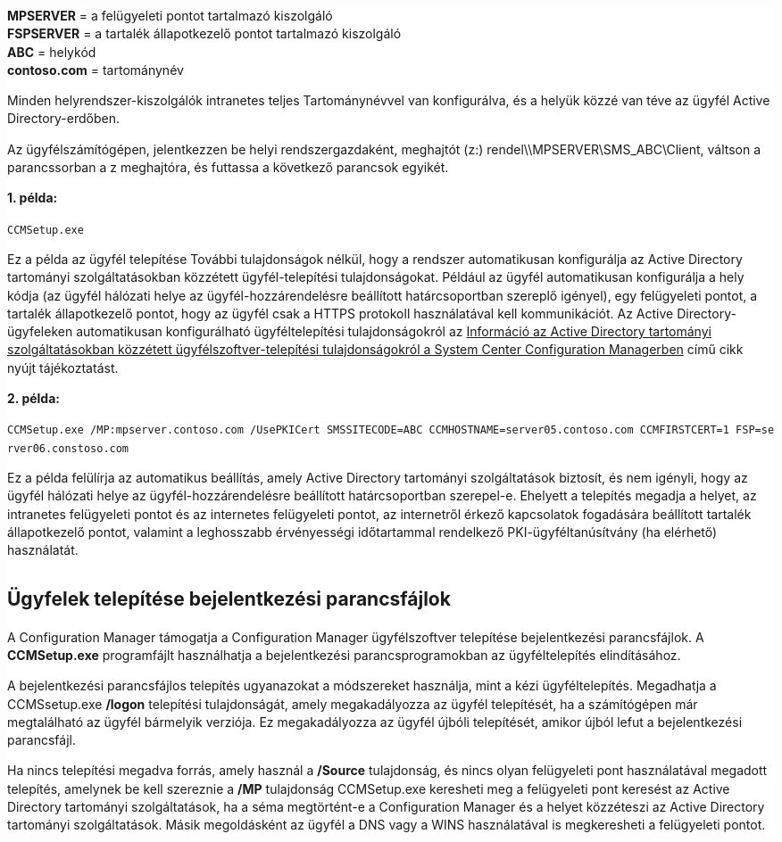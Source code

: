  **MPSERVER** = a felügyeleti pontot tartalmazó kiszolgáló   
**FSPSERVER** = a tartalék állapotkezelő pontot tartalmazó kiszolgáló  
**ABC** = helykód  
**contoso.com** = tartománynév  

 Minden helyrendszer-kiszolgálók intranetes teljes Tartománynévvel van konfigurálva, és a helyük közzé van téve az ügyfél Active Directory-erdőben.  

 Az ügyfélszámítógépen, jelentkezzen be helyi rendszergazdaként, meghajtót (z:) rendel\\\MPSERVER\SMS_ABC\Client, váltson a parancssorban a z meghajtóra, és futtassa a következő parancsok egyikét.  

 **1. példa:**  

```  
CCMSetup.exe  
```  
Ez a példa az ügyfél telepítése További tulajdonságok nélkül, hogy a rendszer automatikusan konfigurálja az Active Directory tartományi szolgáltatásokban közzétett ügyfél-telepítési tulajdonságokat. Például az ügyfél automatikusan konfigurálja a hely kódja (az ügyfél hálózati helye az ügyfél-hozzárendelésre beállított határcsoportban szereplő igényel), egy felügyeleti pontot, a tartalék állapotkezelő pontot, hogy az ügyfél csak a HTTPS protokoll használatával kell kommunikációt. Az Active Directory-ügyfeleken automatikusan konfigurálható ügyféltelepítési tulajdonságokról az [Információ az Active Directory tartományi szolgáltatásokban közzétett ügyfélszoftver-telepítési tulajdonságokról a System Center Configuration Managerben](../../../core/clients/deploy/about-client-installation-properties-published-to-active-directory-domain-services.md) című cikk nyújt tájékoztatást.  

 **2. példa:**  

```  
CCMSetup.exe /MP:mpserver.contoso.com /UsePKICert SMSSITECODE=ABC CCMHOSTNAME=server05.contoso.com CCMFIRSTCERT=1 FSP=server06.constoso.com  
```  
Ez a példa felülírja az automatikus beállítás, amely Active Directory tartományi szolgáltatások biztosít, és nem igényli, hogy az ügyfél hálózati helye az ügyfél-hozzárendelésre beállított határcsoportban szerepel-e. Ehelyett a telepítés megadja a helyet, az intranetes felügyeleti pontot és az internetes felügyeleti pontot, az internetről érkező kapcsolatok fogadására beállított tartalék állapotkezelő pontot, valamint a leghosszabb érvényességi időtartammal rendelkező PKI-ügyféltanúsítvány (ha elérhető) használatát.  

##  <a name="BKMK_ClientLogonScript"></a>Ügyfelek telepítése bejelentkezési parancsfájlok  
 A Configuration Manager támogatja a Configuration Manager ügyfélszoftver telepítése bejelentkezési parancsfájlok. A **CCMSetup.exe** programfájlt használhatja a bejelentkezési parancsprogramokban az ügyféltelepítés elindításához.  

 A bejelentkezési parancsfájlos telepítés ugyanazokat a módszereket használja, mint a kézi ügyféltelepítés. Megadhatja a CCMSsetup.exe **/logon** telepítési tulajdonságát, amely megakadályozza az ügyfél telepítését, ha a számítógépen már megtalálható az ügyfél bármelyik verziója. Ez megakadályozza az ügyfél újbóli telepítését, amikor újból lefut a bejelentkezési parancsfájl.  

 Ha nincs telepítési megadva forrás, amely használ a **/Source** tulajdonság, és nincs olyan felügyeleti pont használatával megadott telepítés, amelynek be kell szereznie a **/MP** tulajdonság CCMSetup.exe keresheti meg a felügyeleti pont keresést az Active Directory tartományi szolgáltatások, ha a séma megtörtént-e a Configuration Manager és a helyet közzéteszi az Active Directory tartományi szolgáltatások. Másik megoldásként az ügyfél a DNS vagy a WINS használatával is megkeresheti a felügyeleti pontot.  
